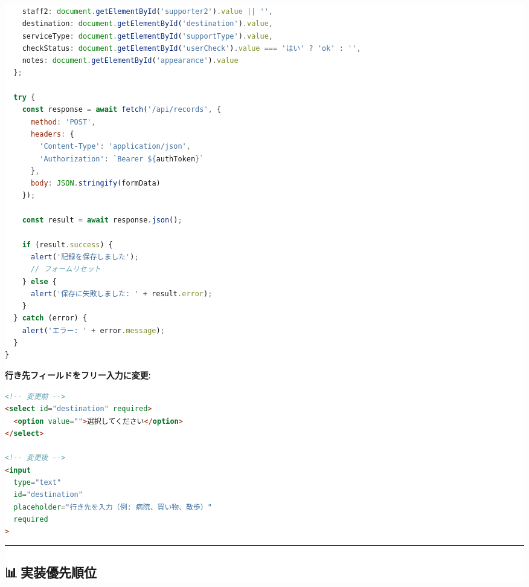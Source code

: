 ```javascript
    staff2: document.getElementById('supporter2').value || '',
    destination: document.getElementById('destination').value,
    serviceType: document.getElementById('supportType').value,
    checkStatus: document.getElementById('userCheck').value === 'はい' ? 'ok' : '',
    notes: document.getElementById('appearance').value
  };

  try {
    const response = await fetch('/api/records', {
      method: 'POST',
      headers: {
        'Content-Type': 'application/json',
        'Authorization': `Bearer ${authToken}`
      },
      body: JSON.stringify(formData)
    });

    const result = await response.json();

    if (result.success) {
      alert('記録を保存しました');
      // フォームリセット
    } else {
      alert('保存に失敗しました: ' + result.error);
    }
  } catch (error) {
    alert('エラー: ' + error.message);
  }
}
```

**行き先フィールドをフリー入力に変更**:
```html
<!-- 変更前 -->
<select id="destination" required>
  <option value="">選択してください</option>
</select>

<!-- 変更後 -->
<input
  type="text"
  id="destination"
  placeholder="行き先を入力（例: 病院、買い物、散歩）"
  required
>
```

---

## 📊 実装優先順位
